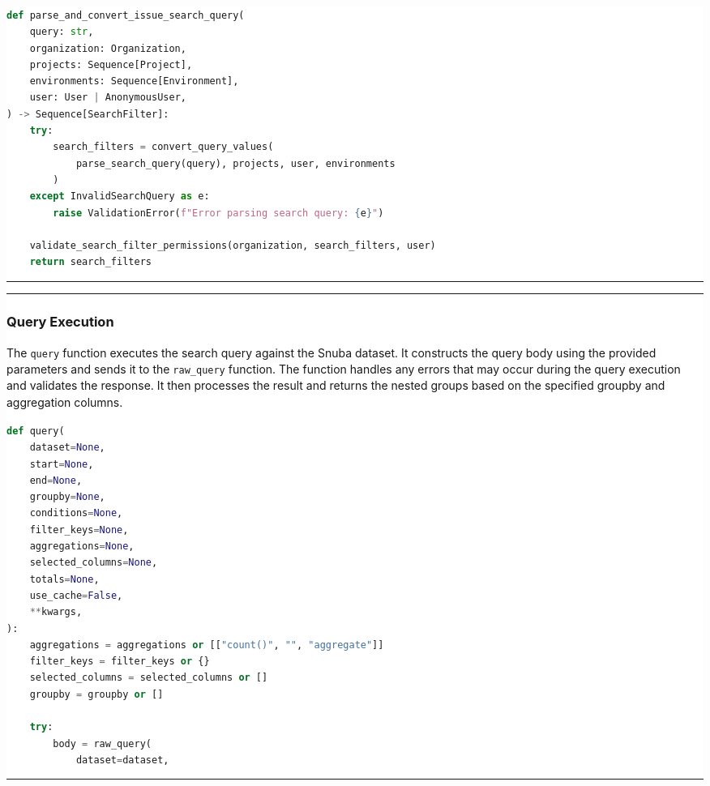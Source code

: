 ```python
def parse_and_convert_issue_search_query(
    query: str,
    organization: Organization,
    projects: Sequence[Project],
    environments: Sequence[Environment],
    user: User | AnonymousUser,
) -> Sequence[SearchFilter]:
    try:
        search_filters = convert_query_values(
            parse_search_query(query), projects, user, environments
        )
    except InvalidSearchQuery as e:
        raise ValidationError(f"Error parsing search query: {e}")

    validate_search_filter_permissions(organization, search_filters, user)
    return search_filters
```

---

</SwmSnippet>

<SwmSnippet path="/src/sentry/utils/snuba.py" line="1318">

---

### Query Execution

The <SwmToken path="src/sentry/utils/snuba.py" pos="1318:2:2" line-data="def query(">`query`</SwmToken> function executes the search query against the Snuba dataset. It constructs the query body using the provided parameters and sends it to the <SwmToken path="src/sentry/utils/snuba.py" pos="1337:5:5" line-data="        body = raw_query(">`raw_query`</SwmToken> function. The function handles any errors that may occur during the query execution and validates the response. It then processes the result and returns the nested groups based on the specified groupby and aggregation columns.

```python
def query(
    dataset=None,
    start=None,
    end=None,
    groupby=None,
    conditions=None,
    filter_keys=None,
    aggregations=None,
    selected_columns=None,
    totals=None,
    use_cache=False,
    **kwargs,
):
    aggregations = aggregations or [["count()", "", "aggregate"]]
    filter_keys = filter_keys or {}
    selected_columns = selected_columns or []
    groupby = groupby or []

    try:
        body = raw_query(
            dataset=dataset,
```

---